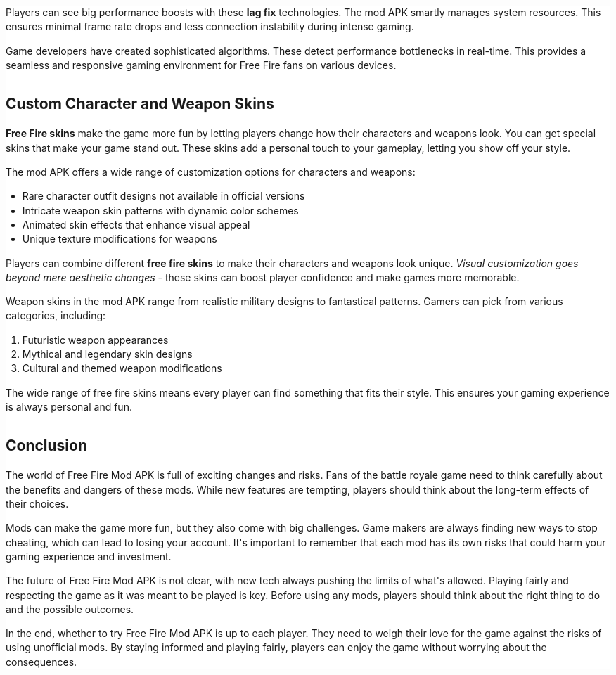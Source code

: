 Players can see big performance boosts with these **lag fix** technologies. The mod APK smartly manages system resources. This ensures minimal frame rate drops and less connection instability during intense gaming.

Game developers have created sophisticated algorithms. These detect performance bottlenecks in real-time. This provides a seamless and responsive gaming environment for Free Fire fans on various devices.

Custom Character and Weapon Skins
---------------------------------

**Free Fire skins** make the game more fun by letting players change how their characters and weapons look. You can get special skins that make your game stand out. These skins add a personal touch to your gameplay, letting you show off your style.

The mod APK offers a wide range of customization options for characters and weapons:

*   Rare character outfit designs not available in official versions
*   Intricate weapon skin patterns with dynamic color schemes
*   Animated skin effects that enhance visual appeal
*   Unique texture modifications for weapons

Players can combine different **free fire skins** to make their characters and weapons look unique. _Visual customization goes beyond mere aesthetic changes_ - these skins can boost player confidence and make games more memorable.

Weapon skins in the mod APK range from realistic military designs to fantastical patterns. Gamers can pick from various categories, including:

1.  Futuristic weapon appearances
2.  Mythical and legendary skin designs
3.  Cultural and themed weapon modifications

The wide range of free fire skins means every player can find something that fits their style. This ensures your gaming experience is always personal and fun.

Conclusion
----------

The world of Free Fire Mod APK is full of exciting changes and risks. Fans of the battle royale game need to think carefully about the benefits and dangers of these mods. While new features are tempting, players should think about the long-term effects of their choices.

Mods can make the game more fun, but they also come with big challenges. Game makers are always finding new ways to stop cheating, which can lead to losing your account. It's important to remember that each mod has its own risks that could harm your gaming experience and investment.

The future of Free Fire Mod APK is not clear, with new tech always pushing the limits of what's allowed. Playing fairly and respecting the game as it was meant to be played is key. Before using any mods, players should think about the right thing to do and the possible outcomes.

In the end, whether to try Free Fire Mod APK is up to each player. They need to weigh their love for the game against the risks of using unofficial mods. By staying informed and playing fairly, players can enjoy the game without worrying about the consequences.
